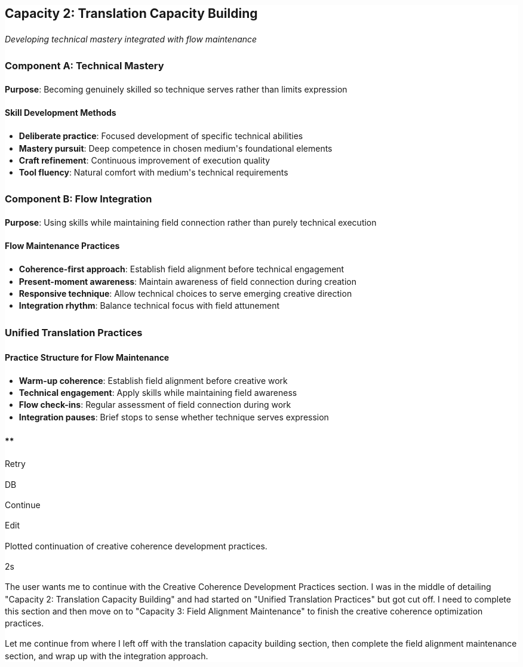 
## **Capacity 2: Translation Capacity Building**

_Developing technical mastery integrated with flow maintenance_

### **Component A: Technical Mastery**

**Purpose**: Becoming genuinely skilled so technique serves rather than limits expression

#### **Skill Development Methods**

- **Deliberate practice**: Focused development of specific technical abilities
- **Mastery pursuit**: Deep competence in chosen medium's foundational elements
- **Craft refinement**: Continuous improvement of execution quality
- **Tool fluency**: Natural comfort with medium's technical requirements

### **Component B: Flow Integration**

**Purpose**: Using skills while maintaining field connection rather than purely technical execution

#### **Flow Maintenance Practices**

- **Coherence-first approach**: Establish field alignment before technical engagement
- **Present-moment awareness**: Maintain awareness of field connection during creation
- **Responsive technique**: Allow technical choices to serve emerging creative direction
- **Integration rhythm**: Balance technical focus with field attunement

### **Unified Translation Practices**

#### **Practice Structure for Flow Maintenance**

- **Warm-up coherence**: Establish field alignment before creative work
- **Technical engagement**: Apply skills while maintaining field awareness
- **Flow check-ins**: Regular assessment of field connection during work
- **Integration pauses**: Brief stops to sense whether technique serves expression

#### **

Retry

DB

Continue

Edit

Plotted continuation of creative coherence development practices.

2s

The user wants me to continue with the Creative Coherence Development Practices section. I was in the middle of detailing "Capacity 2: Translation Capacity Building" and had started on "Unified Translation Practices" but got cut off. I need to complete this section and then move on to "Capacity 3: Field Alignment Maintenance" to finish the creative coherence optimization practices.

Let me continue from where I left off with the translation capacity building section, then complete the field alignment maintenance section, and wrap up with the integration approach.
